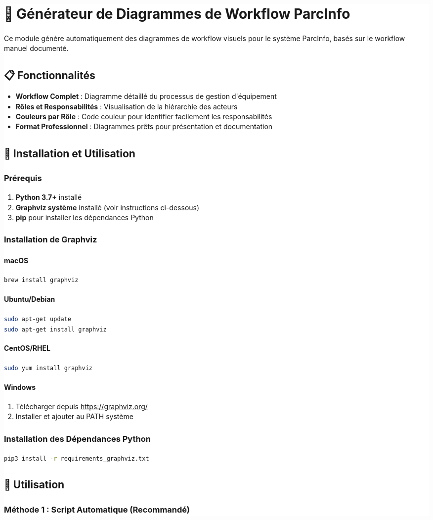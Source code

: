 # 🎨 Générateur de Diagrammes de Workflow ParcInfo

Ce module génère automatiquement des diagrammes de workflow visuels pour le système ParcInfo, basés sur le workflow manuel documenté.

## 📋 Fonctionnalités

- **Workflow Complet** : Diagramme détaillé du processus de gestion d'équipement
- **Rôles et Responsabilités** : Visualisation de la hiérarchie des acteurs
- **Couleurs par Rôle** : Code couleur pour identifier facilement les responsabilités
- **Format Professionnel** : Diagrammes prêts pour présentation et documentation

## 🚀 Installation et Utilisation

### Prérequis

1. **Python 3.7+** installé
2. **Graphviz système** installé (voir instructions ci-dessous)
3. **pip** pour installer les dépendances Python

### Installation de Graphviz

#### macOS
```bash
brew install graphviz
```

#### Ubuntu/Debian
```bash
sudo apt-get update
sudo apt-get install graphviz
```

#### CentOS/RHEL
```bash
sudo yum install graphviz
```

#### Windows
1. Télécharger depuis https://graphviz.org/
2. Installer et ajouter au PATH système

### Installation des Dépendances Python

```bash
pip3 install -r requirements_graphviz.txt
```

## 🎯 Utilisation

### Méthode 1 : Script Automatique (Recommandé)
